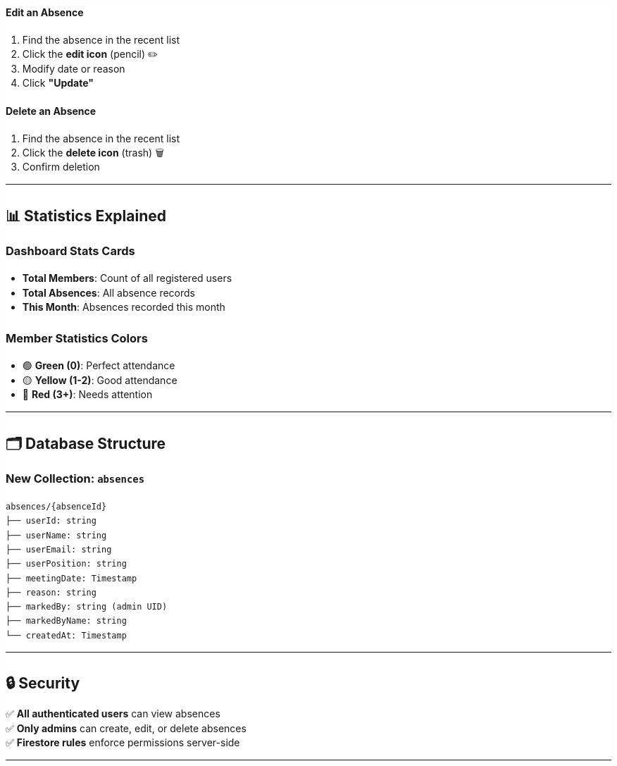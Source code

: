 #### Edit an Absence
1. Find the absence in the recent list
2. Click the **edit icon** (pencil) ✏️
3. Modify date or reason
4. Click **"Update"**

#### Delete an Absence
1. Find the absence in the recent list
2. Click the **delete icon** (trash) 🗑️
3. Confirm deletion

---

## 📊 Statistics Explained

### Dashboard Stats Cards
- **Total Members**: Count of all registered users
- **Total Absences**: All absence records
- **This Month**: Absences recorded this month

### Member Statistics Colors
- 🟢 **Green (0)**: Perfect attendance
- 🟡 **Yellow (1-2)**: Good attendance  
- 🔴 **Red (3+)**: Needs attention

---

## 🗂️ Database Structure

### New Collection: `absences`
```
absences/{absenceId}
├── userId: string
├── userName: string
├── userEmail: string
├── userPosition: string
├── meetingDate: Timestamp
├── reason: string
├── markedBy: string (admin UID)
├── markedByName: string
└── createdAt: Timestamp
```

---

## 🔒 Security

✅ **All authenticated users** can view absences  
✅ **Only admins** can create, edit, or delete absences  
✅ **Firestore rules** enforce permissions server-side

---